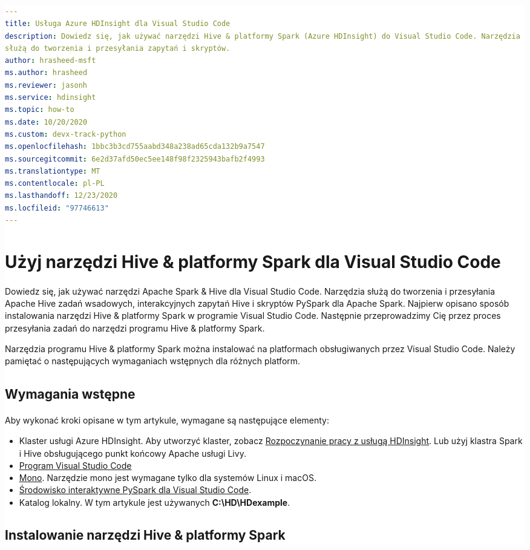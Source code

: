 ```yaml
---
title: Usługa Azure HDInsight dla Visual Studio Code
description: Dowiedz się, jak używać narzędzi Hive & platformy Spark (Azure HDInsight) do Visual Studio Code. Narzędzia służą do tworzenia i przesyłania zapytań i skryptów.
author: hrasheed-msft
ms.author: hrasheed
ms.reviewer: jasonh
ms.service: hdinsight
ms.topic: how-to
ms.date: 10/20/2020
ms.custom: devx-track-python
ms.openlocfilehash: 1bbc3b3cd755aabd348a238ad65cda132b9a7547
ms.sourcegitcommit: 6e2d37afd50ec5ee148f98f2325943bafb2f4993
ms.translationtype: MT
ms.contentlocale: pl-PL
ms.lasthandoff: 12/23/2020
ms.locfileid: "97746613"
---
```

# <a name="use-spark--hive-tools-for-visual-studio-code"></a>Użyj narzędzi Hive & platformy Spark dla Visual Studio Code

Dowiedz się, jak używać narzędzi Apache Spark & Hive dla Visual Studio Code. Narzędzia służą do tworzenia i przesyłania Apache Hive zadań wsadowych, interakcyjnych zapytań Hive i skryptów PySpark dla Apache Spark. Najpierw opisano sposób instalowania narzędzi Hive & platformy Spark w programie Visual Studio Code. Następnie przeprowadzimy Cię przez proces przesyłania zadań do narzędzi programu Hive & platformy Spark.  

Narzędzia programu Hive & platformy Spark można instalować na platformach obsługiwanych przez Visual Studio Code. Należy pamiętać o następujących wymaganiach wstępnych dla różnych platform.

## <a name="prerequisites"></a>Wymagania wstępne

Aby wykonać kroki opisane w tym artykule, wymagane są następujące elementy:

- Klaster usługi Azure HDInsight. Aby utworzyć klaster, zobacz [Rozpoczynanie pracy z usługą HDInsight](hadoop/apache-hadoop-linux-create-cluster-get-started-portal.md). Lub użyj klastra Spark i Hive obsługującego punkt końcowy Apache usługi Livy.
- [Program Visual Studio Code](https://code.visualstudio.com/)
- [Mono](https://www.mono-project.com/docs/getting-started/install/). Narzędzie mono jest wymagane tylko dla systemów Linux i macOS.
- [Środowisko interaktywne PySpark dla Visual Studio Code](set-up-pyspark-interactive-environment.md).
- Katalog lokalny. W tym artykule jest używanych  **C:\HD\HDexample**.

## <a name="install-spark--hive-tools"></a>Instalowanie narzędzi Hive & platformy Spark
